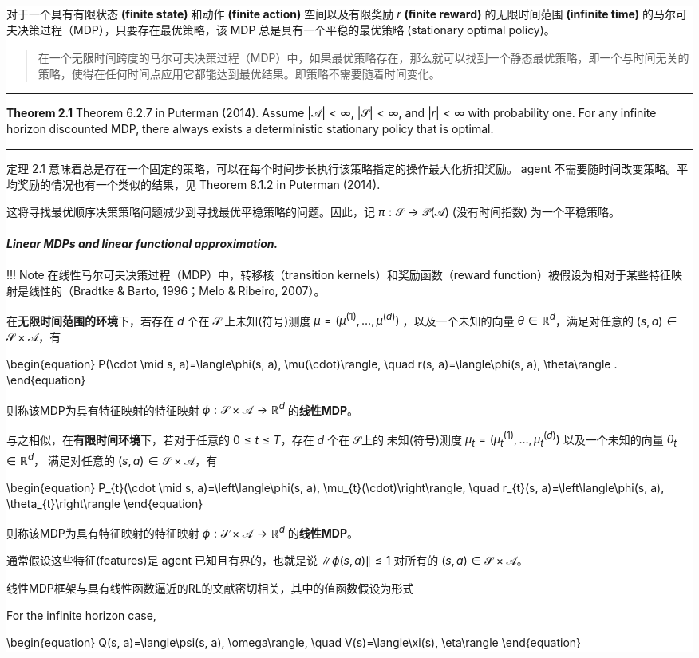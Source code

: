 对于一个具有有限状态 **(finite state)** 和动作 **(finite action)** 空间以及有限奖励 $r$ **(finite reward)** 的无限时间范围 **(infinite time)** 的马尔可夫决策过程（MDP），只要存在最优策略，该 MDP 总是具有一个平稳的最优策略 (stationary optimal policy)。

> 在一个无限时间跨度的马尔可夫决策过程（MDP）中，如果最优策略存在，那么就可以找到一个静态最优策略，即一个与时间无关的策略，使得在任何时间点应用它都能达到最优结果。即策略不需要随着时间变化。

***
**Theorem 2.1** Theorem 6.2.7 in Puterman (2014). Assume $|\mathcal{A}|<\infty$, 
$|\mathcal{S}|<\infty$, and $|r|<\infty$ with
probability one. For any infinite horizon discounted MDP, 
there always exists a deterministic stationary policy that is optimal.

***

定理 2.1 意味着总是存在一个固定的策略，可以在每个时间步长执行该策略指定的操作最大化折扣奖励。
agent 不需要随时间改变策略。平均奖励的情况也有一个类似的结果，见 Theorem 8.1.2 in Puterman (2014).

这将寻找最优顺序决策策略问题减少到寻找最优平稳策略的问题。因此，记 $\pi: \mathcal{S} \rightarrow \mathcal{P}(\mathcal{A})$ (没有时间指数) 为一个平稳策略。

#### *Linear MDPs and linear functional approximation.*

!!! Note
    在线性马尔可夫决策过程（MDP）中，转移核（transition kernels）和奖励函数（reward function）被假设为相对于某些特征映射是线性的（Bradtke & Barto, 1996；Melo & Ribeiro, 2007）。

在**无限时间范围的环境**下，若存在 $d$ 个在 $\mathcal{S}$ 上未知(符号)测度 $\mu=\left(\mu^{(1)}, \ldots, \mu^{(d)}\right)$ ，以及一个未知的向量 $\theta\in\mathbb{R}^d$，满足对任意的 $(s,a)\in \mathcal{S}\times\mathcal{A}$，有

\begin{equation}
    P(\cdot \mid s, a)=\langle\phi(s, a), \mu(\cdot)\rangle, \quad r(s, a)=\langle\phi(s, a), \theta\rangle .
\end{equation}

则称该MDP为具有特征映射的特征映射 $\phi:\mathcal{S}  \times \mathcal{A} \rightarrow \mathbb{R}^{d}$ 的**线性MDP**。

与之相似，在**有限时间环境**下，若对于任意的 $0\leq t \leq T$，存在 $d$ 个在 $\mathcal{S}$上的 未知(符号)测度 $\mu_{t}=\left(\mu_{t}^{(1)}, \ldots, \mu_{t}^{(d)}\right)$
以及一个未知的向量 $\theta_t \in\mathbb{R}^d$，
满足对任意的 $(s,a)\in \mathcal{S}\times\mathcal{A}$，有

\begin{equation}
    P_{t}(\cdot \mid s, a)=\left\langle\phi(s, a), \mu_{t}(\cdot)\right\rangle, \quad r_{t}(s, a)=\left\langle\phi(s, a), \theta_{t}\right\rangle
\end{equation}

则称该MDP为具有特征映射的特征映射 $\phi:\mathcal{S}  \times \mathcal{A} \rightarrow \mathbb{R}^{d}$ 的**线性MDP**。

通常假设这些特征(features)是 agent 已知且有界的，也就是说 $\|\phi(s, a)\| \leq 1$ 对所有的 $(s,a)\in\mathcal{S}\times\mathcal{A}$。

线性MDP框架与具有线性函数逼近的RL的文献密切相关，其中的值函数假设为形式

For the infinite horizon case,

\begin{equation}
    Q(s, a)=\langle\psi(s, a), \omega\rangle, \quad V(s)=\langle\xi(s), \eta\rangle
\end{equation}
